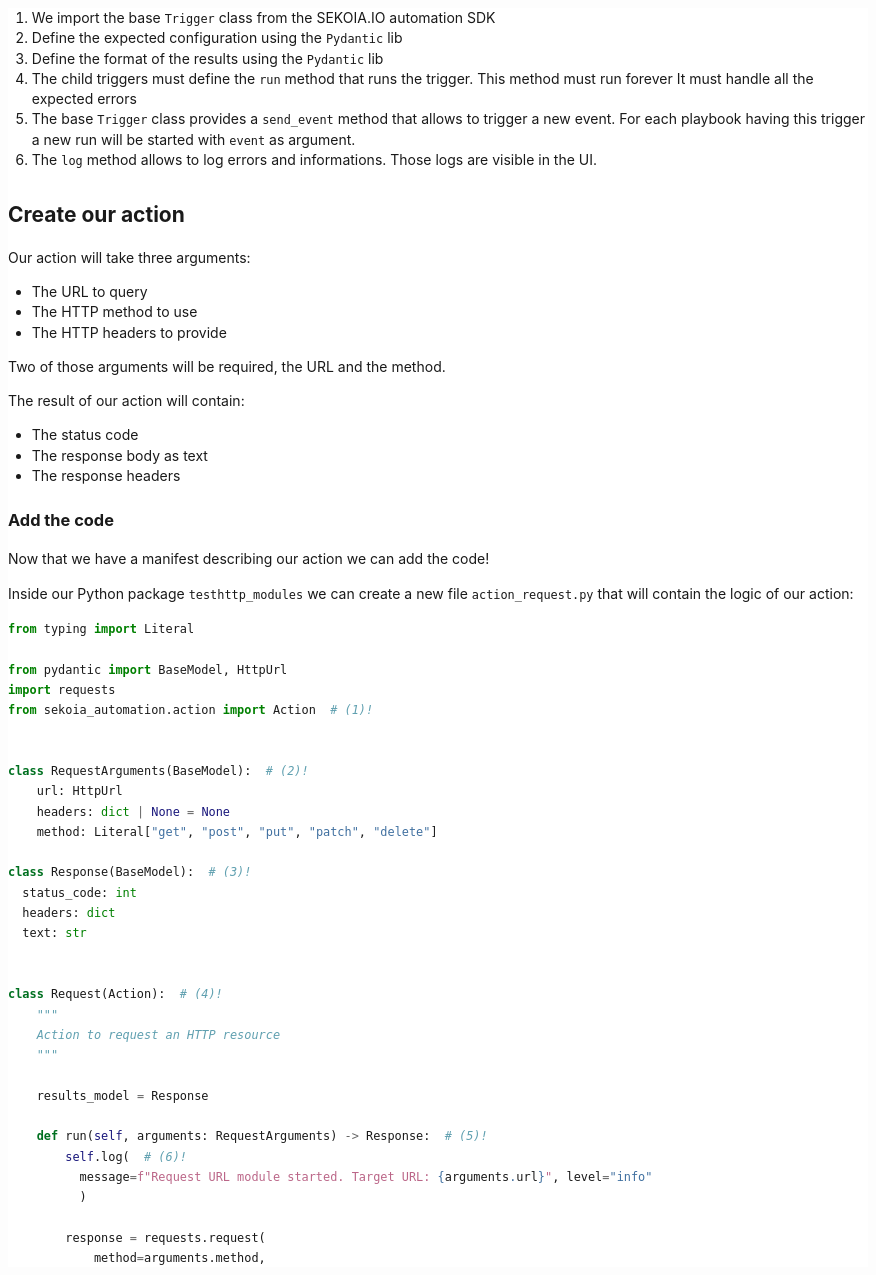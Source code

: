1. We import the base `Trigger` class from the SEKOIA.IO automation SDK
2. Define the expected configuration using the `Pydantic` lib
3. Define the format of the results using the `Pydantic` lib
4. The child triggers must define the `run` method that runs the trigger.
  This method must run forever
  It must handle all the expected errors 
1. The base `Trigger` class provides a `send_event` method that allows to trigger a new event. For each playbook having this trigger a new run will be started with `event` as argument.
2. The `log` method allows to log errors and informations. Those logs are visible in the UI.


## Create our action

Our action will take three arguments:

* The URL to query
* The HTTP method to use
* The HTTP headers to provide

Two of those arguments will be required, the URL and the method.

The result of our action will contain:

* The status code
* The response body as text
* The response headers

### Add the code

Now that we have a manifest describing our action we can add the code!

Inside our Python package `testhttp_modules` we can create a new file `action_request.py` that will contain the logic of our action:

```python
from typing import Literal

from pydantic import BaseModel, HttpUrl
import requests
from sekoia_automation.action import Action  # (1)!


class RequestArguments(BaseModel):  # (2)!
    url: HttpUrl
    headers: dict | None = None
    method: Literal["get", "post", "put", "patch", "delete"]
  
class Response(BaseModel):  # (3)!
  status_code: int
  headers: dict
  text: str


class Request(Action):  # (4)!
    """
    Action to request an HTTP resource
    """

    results_model = Response

    def run(self, arguments: RequestArguments) -> Response:  # (5)!
        self.log(  # (6)!
          message=f"Request URL module started. Target URL: {arguments.url}", level="info"
          )

        response = requests.request(
            method=arguments.method,
```